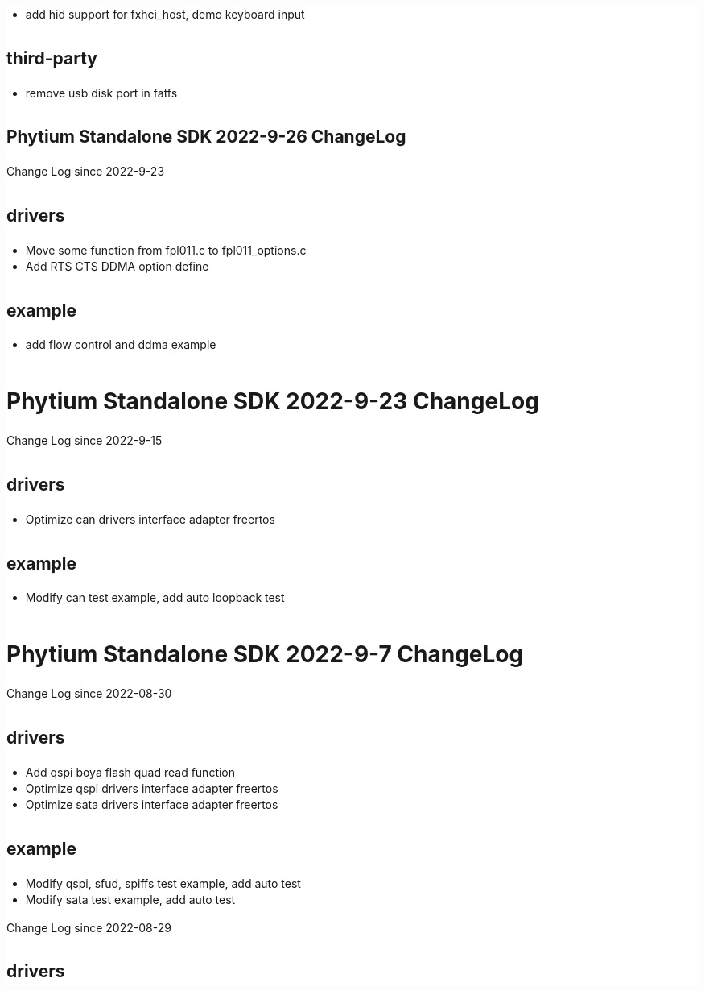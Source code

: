 - add hid support for fxhci_host, demo keyboard input

## third-party

- remove usb disk port in fatfs

## Phytium Standalone SDK 2022-9-26 ChangeLog

Change Log since 2022-9-23

## drivers

- Move some function from fpl011.c to fpl011_options.c
- Add RTS CTS DDMA option define

## example

- add flow control and ddma example

# Phytium Standalone SDK 2022-9-23 ChangeLog

Change Log since 2022-9-15

## drivers

- Optimize can drivers interface adapter freertos

## example

- Modify can test example, add auto loopback test

# Phytium Standalone SDK 2022-9-7 ChangeLog

Change Log since 2022-08-30

## drivers

- Add qspi boya flash quad read function
- Optimize qspi drivers interface adapter freertos
- Optimize sata drivers interface adapter freertos

## example

- Modify qspi, sfud, spiffs test example, add auto test
- Modify sata test example, add auto test

Change Log since 2022-08-29

## drivers
